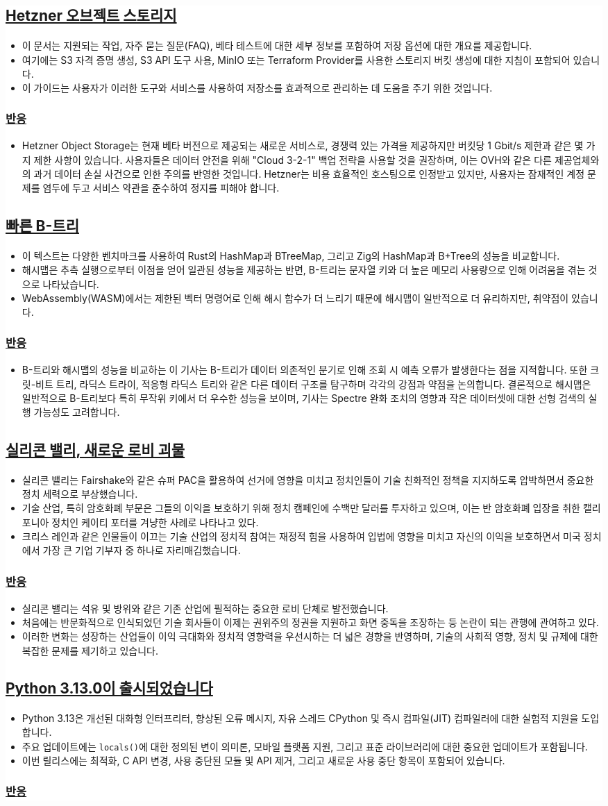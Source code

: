## [Hetzner 오브젝트 스토리지](https://docs.hetzner.com/storage/object-storage/)

- 이 문서는 지원되는 작업, 자주 묻는 질문(FAQ), 베타 테스트에 대한 세부 정보를 포함하여 저장 옵션에 대한 개요를 제공합니다.
- 여기에는 S3 자격 증명 생성, S3 API 도구 사용, MinIO 또는 Terraform Provider를 사용한 스토리지 버킷 생성에 대한 지침이 포함되어 있습니다.
- 이 가이드는 사용자가 이러한 도구와 서비스를 사용하여 저장소를 효과적으로 관리하는 데 도움을 주기 위한 것입니다.

### [반응](https://news.ycombinator.com/item?id=41765435)

- Hetzner Object Storage는 현재 베타 버전으로 제공되는 새로운 서비스로, 경쟁력 있는 가격을 제공하지만 버킷당 1 Gbit/s 제한과 같은 몇 가지 제한 사항이 있습니다. 사용자들은 데이터 안전을 위해 "Cloud 3-2-1" 백업 전략을 사용할 것을 권장하며, 이는 OVH와 같은 다른 제공업체와의 과거 데이터 손실 사건으로 인한 주의를 반영한 것입니다. Hetzner는 비용 효율적인 호스팅으로 인정받고 있지만, 사용자는 잠재적인 계정 문제를 염두에 두고 서비스 약관을 준수하여 정지를 피해야 합니다.

## [빠른 B-트리](https://www.scattered-thoughts.net/writing/smolderingly-fast-btrees/)

- 이 텍스트는 다양한 벤치마크를 사용하여 Rust의 HashMap과 BTreeMap, 그리고 Zig의 HashMap과 B+Tree의 성능을 비교합니다.
- 해시맵은 추측 실행으로부터 이점을 얻어 일관된 성능을 제공하는 반면, B-트리는 문자열 키와 더 높은 메모리 사용량으로 인해 어려움을 겪는 것으로 나타났습니다.
- WebAssembly(WASM)에서는 제한된 벡터 명령어로 인해 해시 함수가 더 느리기 때문에 해시맵이 일반적으로 더 유리하지만, 취약점이 있습니다.

### [반응](https://news.ycombinator.com/item?id=41761986)

- B-트리와 해시맵의 성능을 비교하는 이 기사는 B-트리가 데이터 의존적인 분기로 인해 조회 시 예측 오류가 발생한다는 점을 지적합니다. 또한 크릿-비트 트리, 라딕스 트라이, 적응형 라딕스 트리와 같은 다른 데이터 구조를 탐구하며 각각의 강점과 약점을 논의합니다. 결론적으로 해시맵은 일반적으로 B-트리보다 특히 무작위 키에서 더 우수한 성능을 보이며, 기사는 Spectre 완화 조치의 영향과 작은 데이터셋에 대한 선형 검색의 실행 가능성도 고려합니다.

## [실리콘 밸리, 새로운 로비 괴물](https://www.newyorker.com/magazine/2024/10/14/silicon-valley-the-new-lobbying-monster)

- 실리콘 밸리는 Fairshake와 같은 슈퍼 PAC을 활용하여 선거에 영향을 미치고 정치인들이 기술 친화적인 정책을 지지하도록 압박하면서 중요한 정치 세력으로 부상했습니다.
- 기술 산업, 특히 암호화폐 부문은 그들의 이익을 보호하기 위해 정치 캠페인에 수백만 달러를 투자하고 있으며, 이는 반 암호화폐 입장을 취한 캘리포니아 정치인 케이티 포터를 겨냥한 사례로 나타나고 있다.
- 크리스 레인과 같은 인물들이 이끄는 기술 산업의 정치적 참여는 재정적 힘을 사용하여 입법에 영향을 미치고 자신의 이익을 보호하면서 미국 정치에서 가장 큰 기업 기부자 중 하나로 자리매김했습니다.

### [반응](https://news.ycombinator.com/item?id=41765734)

- 실리콘 밸리는 석유 및 방위와 같은 기존 산업에 필적하는 중요한 로비 단체로 발전했습니다.
- 처음에는 반문화적으로 인식되었던 기술 회사들이 이제는 권위주의 정권을 지원하고 화면 중독을 조장하는 등 논란이 되는 관행에 관여하고 있다.
- 이러한 변화는 성장하는 산업들이 이익 극대화와 정치적 영향력을 우선시하는 더 넓은 경향을 반영하며, 기술의 사회적 영향, 정치 및 규제에 대한 복잡한 문제를 제기하고 있습니다.

## [Python 3.13.0이 출시되었습니다](https://docs.python.org/3.13/whatsnew/3.13.html)

- Python 3.13은 개선된 대화형 인터프리터, 향상된 오류 메시지, 자유 스레드 CPython 및 즉시 컴파일(JIT) 컴파일러에 대한 실험적 지원을 도입합니다.
- 주요 업데이트에는 `locals()`에 대한 정의된 변이 의미론, 모바일 플랫폼 지원, 그리고 표준 라이브러리에 대한 중요한 업데이트가 포함됩니다.
- 이번 릴리스에는 최적화, C API 변경, 사용 중단된 모듈 및 API 제거, 그리고 새로운 사용 중단 항목이 포함되어 있습니다.

### [반응](https://news.ycombinator.com/item?id=41766035)
